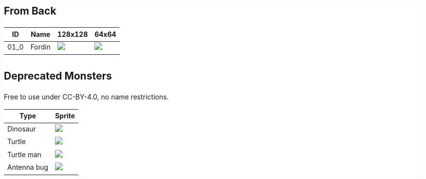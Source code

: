 

## From Back

|ID         |Name                               |128x128                                              |64x64                                                |
|-----------|-----------------------------------|-----------------------------------------------------|-----------------------------------------------------|
|01_0       |Fordin                             |![](./monsters/128x128_back/1_0_back_128.png)|![](./monsters/64x64_back/1_0_back_64.png)   |


## Deprecated Monsters

Free to use under CC-BY-4.0, no name restrictions.

|Type           |Sprite                     |
|---------------|---------------------------|
|Dinosaur       |![](./monsters_CC-BY-4.0/000_dinosaur.png)    |
|Turtle         |![](./monsters_CC-BY-4.0/001_turtle.png)      |
|Turtle man     |![](./monsters_CC-BY-4.0/002_turtleman.png)   |
|Antenna bug    |![](./monsters_CC-BY-4.0/003_antenna_bug.png) |


